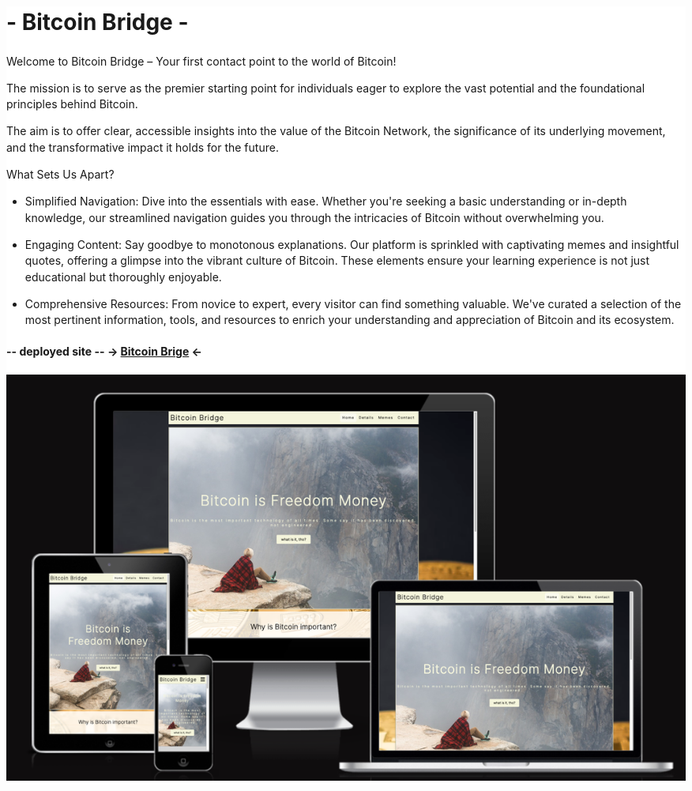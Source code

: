 
<h1>  - Bitcoin Bridge -  </h1>

Welcome to Bitcoin Bridge – Your first contact point to the world of Bitcoin!

The mission is to serve as the premier starting point for individuals eager to explore the vast potential and the foundational principles behind Bitcoin.

The aim is to offer clear, accessible insights into the value of the Bitcoin Network, the significance of its underlying movement, and the transformative impact it holds for the future.

What Sets Us Apart?

- Simplified Navigation: Dive into the essentials with ease. Whether you're seeking a basic understanding or in-depth knowledge, our streamlined navigation guides you through the intricacies of Bitcoin without overwhelming you.

- Engaging Content: Say goodbye to monotonous explanations. Our platform is sprinkled with captivating memes and insightful quotes, offering a glimpse into the vibrant culture of Bitcoin. These elements ensure your learning experience is not just educational but thoroughly enjoyable.

- Comprehensive Resources: From novice to expert, every visitor can find something valuable. We've curated a selection of the most pertinent information, tools, and resources to enrich your understanding and appreciation of Bitcoin and its ecosystem.

#### -- deployed site --  -> <a href="https://csclown.github.io/BitcoinBridge/index.html" target="_blank" rel="noopener">Bitcoin Brige</a> <-

![Bitcoin Bridge responsive design](assets/readme-images/responsive.png)
